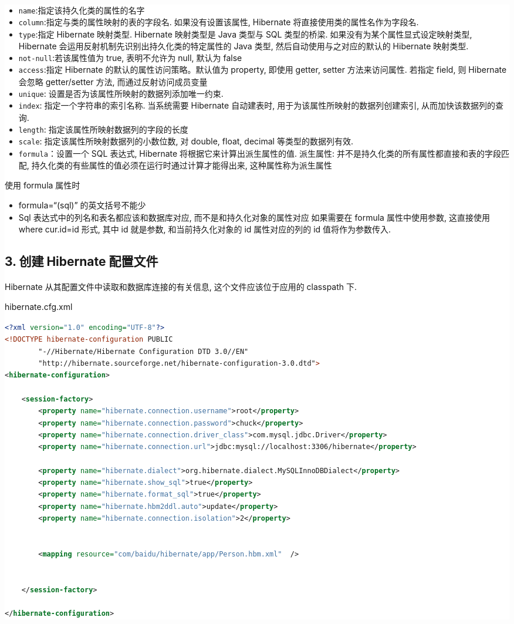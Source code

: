 - `name`:指定该持久化类的属性的名字
- `column`:指定与类的属性映射的表的字段名. 如果没有设置该属性, Hibernate 将直接使用类的属性名作为字段名.
- `type`:指定 Hibernate 映射类型. Hibernate 映射类型是 Java 类型与 SQL 类型的桥梁. 如果没有为某个属性显式设定映射类型, Hibernate 会运用反射机制先识别出持久化类的特定属性的 Java 类型, 然后自动使用与之对应的默认的 Hibernate 映射类型.
- `not-null`:若该属性值为 true, 表明不允许为 null, 默认为 false
- `access`:指定 Hibernate 的默认的属性访问策略。默认值为 property, 即使用 getter, setter 方法来访问属性. 若指定 field, 则 Hibernate 会忽略 getter/setter 方法, 而通过反射访问成员变量
- `unique`: 设置是否为该属性所映射的数据列添加唯一约束.
- `index`: 指定一个字符串的索引名称. 当系统需要 Hibernate 自动建表时, 用于为该属性所映射的数据列创建索引, 从而加快该数据列的查询.
- `length`: 指定该属性所映射数据列的字段的长度
- `scale`: 指定该属性所映射数据列的小数位数, 对 double, float, decimal 等类型的数据列有效.
- `formula`：设置一个 SQL 表达式, Hibernate 将根据它来计算出派生属性的值.
  派生属性: 并不是持久化类的所有属性都直接和表的字段匹配, 持久化类的有些属性的值必须在运行时通过计算才能得出来, 这种属性称为派生属性

使用 formula 属性时

- formula=“(sql)” 的英文括号不能少
- Sql 表达式中的列名和表名都应该和数据库对应, 而不是和持久化对象的属性对应
  如果需要在 formula 属性中使用参数, 这直接使用 where cur.id=id 形式, 其中 id 就是参数, 和当前持久化对象的 id 属性对应的列的 id 值将作为参数传入.

## 3. 创建 Hibernate 配置文件

Hibernate 从其配置文件中读取和数据库连接的有关信息, 这个文件应该位于应用的 classpath 下.

hibernate.cfg.xml

```xml
<?xml version="1.0" encoding="UTF-8"?>
<!DOCTYPE hibernate-configuration PUBLIC
		"-//Hibernate/Hibernate Configuration DTD 3.0//EN"
		"http://hibernate.sourceforge.net/hibernate-configuration-3.0.dtd">
<hibernate-configuration>

    <session-factory>
    	<property name="hibernate.connection.username">root</property>
    	<property name="hibernate.connection.password">chuck</property>
    	<property name="hibernate.connection.driver_class">com.mysql.jdbc.Driver</property>
    	<property name="hibernate.connection.url">jdbc:mysql://localhost:3306/hibernate</property>

    	<property name="hibernate.dialect">org.hibernate.dialect.MySQLInnoDBDialect</property>
    	<property name="hibernate.show_sql">true</property>
    	<property name="hibernate.format_sql">true</property>
    	<property name="hibernate.hbm2ddl.auto">update</property>
    	<property name="hibernate.connection.isolation">2</property>


    	<mapping resource="com/baidu/hibernate/app/Person.hbm.xml"  />


    </session-factory>

</hibernate-configuration>
```
